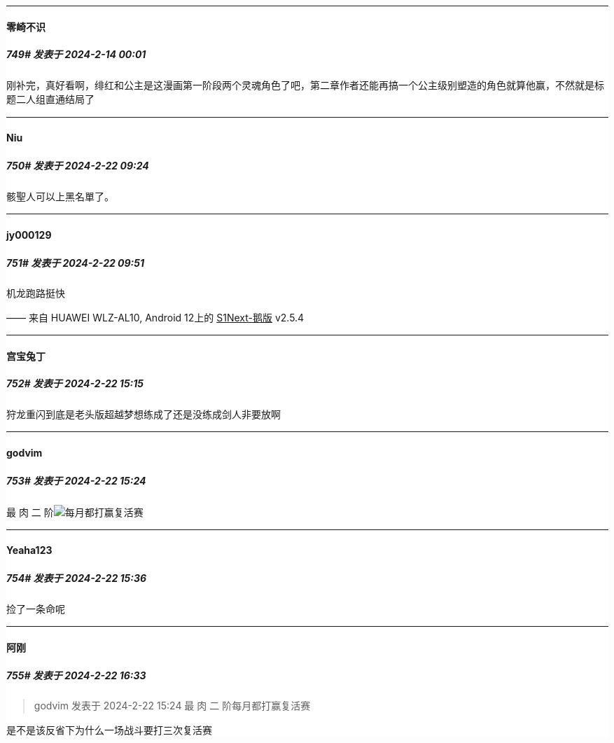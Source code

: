 *****

####  零崎不识  
##### 749#       发表于 2024-2-14 00:01

刚补完，真好看啊，绯红和公主是这漫画第一阶段两个灵魂角色了吧，第二章作者还能再搞一个公主级别塑造的角色就算他赢，不然就是标题二人组直通结局了

*****

####  Niu  
##### 750#       发表于 2024-2-22 09:24

骸聖人可以上黑名單了。


*****

####  jy000129  
##### 751#       发表于 2024-2-22 09:51

机龙跑路挺快

—— 来自 HUAWEI WLZ-AL10, Android 12上的 [S1Next-鹅版](https://github.com/ykrank/S1-Next/releases) v2.5.4


*****

####  宫宝兔丁  
##### 752#       发表于 2024-2-22 15:15

狩龙重闪到底是老头版超越梦想练成了还是没练成剑人非要放啊


*****

####  godvim  
##### 753#       发表于 2024-2-22 15:24

最 肉 二 阶<img src="https://static.saraba1st.com/image/smiley/face2017/067.png" referrerpolicy="no-referrer">每月都打赢复活赛


*****

####  Yeaha123  
##### 754#       发表于 2024-2-22 15:36

捡了一条命呢


*****

####  阿刚  
##### 755#       发表于 2024-2-22 16:33

<blockquote>godvim 发表于 2024-2-22 15:24
最 肉 二 阶每月都打赢复活赛</blockquote>
是不是该反省下为什么一场战斗要打三次复活赛
